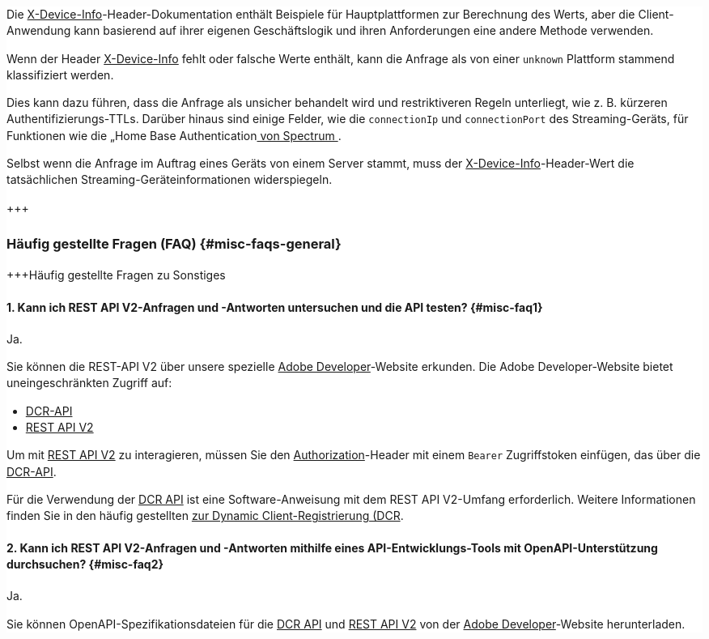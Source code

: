 Die [X-Device-Info](/help/authentication/integration-guide-programmers/rest-apis/rest-api-v2/appendix/headers/rest-api-v2-appendix-headers-x-device-info.md)-Header-Dokumentation enthält Beispiele für Hauptplattformen zur Berechnung des Werts, aber die Client-Anwendung kann basierend auf ihrer eigenen Geschäftslogik und ihren Anforderungen eine andere Methode verwenden.

Wenn der Header [X-Device-Info](/help/authentication/integration-guide-programmers/rest-apis/rest-api-v2/appendix/headers/rest-api-v2-appendix-headers-x-device-info.md) fehlt oder falsche Werte enthält, kann die Anfrage als von einer `unknown` Plattform stammend klassifiziert werden.

Dies kann dazu führen, dass die Anfrage als unsicher behandelt wird und restriktiveren Regeln unterliegt, wie z. B. kürzeren Authentifizierungs-TTLs. Darüber hinaus sind einige Felder, wie die `connectionIp` und `connectionPort` des Streaming-Geräts, für Funktionen wie die „Home Base Authentication[ von Spectrum ](/help/authentication/integration-guide-programmers/features-standard/hba-access/home-based-authentication.md).

Selbst wenn die Anfrage im Auftrag eines Geräts von einem Server stammt, muss der [X-Device-Info](/help/authentication/integration-guide-programmers/rest-apis/rest-api-v2/appendix/headers/rest-api-v2-appendix-headers-x-device-info.md)-Header-Wert die tatsächlichen Streaming-Geräteinformationen widerspiegeln.

+++

### Häufig gestellte Fragen (FAQ) {#misc-faqs-general}

+++Häufig gestellte Fragen zu Sonstiges

#### &#x200B;1. Kann ich REST API V2-Anfragen und -Antworten untersuchen und die API testen? {#misc-faq1}

Ja.

Sie können die REST-API V2 über unsere spezielle [Adobe Developer](https://developer.adobe.com/adobe-pass/)-Website erkunden. Die Adobe Developer-Website bietet uneingeschränkten Zugriff auf:

* [DCR-API](https://developer.adobe.com/adobe-pass/api/dcr_api/interactive/)
* [REST API V2](https://developer.adobe.com/adobe-pass/api/rest_api_v2/interactive/)

Um mit [REST API V2](https://developer.adobe.com/adobe-pass/api/rest_api_v2/interactive/) zu interagieren, müssen Sie den [Authorization](/help/authentication/integration-guide-programmers/rest-apis/rest-api-v2/appendix/headers/rest-api-v2-appendix-headers-authorization.md)-Header mit einem `Bearer` Zugriffstoken einfügen, das über die [DCR-API](https://developer.adobe.com/adobe-pass/api/dcr_api/interactive/).

Für die Verwendung der [DCR API](https://developer.adobe.com/adobe-pass/api/dcr_api/interactive/) ist eine Software-Anweisung mit dem REST API V2-Umfang erforderlich. Weitere Informationen finden Sie in den häufig gestellten [ zur Dynamic Client-Registrierung (DCR](/help/authentication/integration-guide-programmers/rest-apis/rest-api-dcr/dynamic-client-registration-faqs.md).

#### &#x200B;2. Kann ich REST API V2-Anfragen und -Antworten mithilfe eines API-Entwicklungs-Tools mit OpenAPI-Unterstützung durchsuchen? {#misc-faq2}

Ja.

Sie können OpenAPI-Spezifikationsdateien für die [DCR API](https://developer.adobe.com/adobe-pass/api/dcr_api/interactive/) und [REST API V2](https://developer.adobe.com/adobe-pass/api/rest_api_v2/interactive/) von der [Adobe Developer](https://developer.adobe.com/adobe-pass/)-Website herunterladen.
